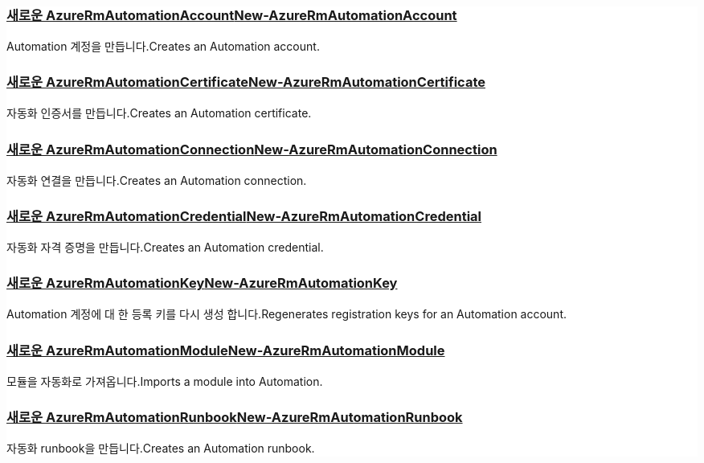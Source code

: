 ### [<span data-ttu-id="f6047-165">새로운 AzureRmAutomationAccount</span><span class="sxs-lookup"><span data-stu-id="f6047-165">New-AzureRmAutomationAccount</span></span>](New-AzureRmAutomationAccount.md)
<span data-ttu-id="f6047-166">Automation 계정을 만듭니다.</span><span class="sxs-lookup"><span data-stu-id="f6047-166">Creates an Automation account.</span></span>

### [<span data-ttu-id="f6047-167">새로운 AzureRmAutomationCertificate</span><span class="sxs-lookup"><span data-stu-id="f6047-167">New-AzureRmAutomationCertificate</span></span>](New-AzureRmAutomationCertificate.md)
<span data-ttu-id="f6047-168">자동화 인증서를 만듭니다.</span><span class="sxs-lookup"><span data-stu-id="f6047-168">Creates an Automation certificate.</span></span>

### [<span data-ttu-id="f6047-169">새로운 AzureRmAutomationConnection</span><span class="sxs-lookup"><span data-stu-id="f6047-169">New-AzureRmAutomationConnection</span></span>](New-AzureRmAutomationConnection.md)
<span data-ttu-id="f6047-170">자동화 연결을 만듭니다.</span><span class="sxs-lookup"><span data-stu-id="f6047-170">Creates an Automation connection.</span></span>

### [<span data-ttu-id="f6047-171">새로운 AzureRmAutomationCredential</span><span class="sxs-lookup"><span data-stu-id="f6047-171">New-AzureRmAutomationCredential</span></span>](New-AzureRmAutomationCredential.md)
<span data-ttu-id="f6047-172">자동화 자격 증명을 만듭니다.</span><span class="sxs-lookup"><span data-stu-id="f6047-172">Creates an Automation credential.</span></span>

### [<span data-ttu-id="f6047-173">새로운 AzureRmAutomationKey</span><span class="sxs-lookup"><span data-stu-id="f6047-173">New-AzureRmAutomationKey</span></span>](New-AzureRmAutomationKey.md)
<span data-ttu-id="f6047-174">Automation 계정에 대 한 등록 키를 다시 생성 합니다.</span><span class="sxs-lookup"><span data-stu-id="f6047-174">Regenerates registration keys for an Automation account.</span></span>

### [<span data-ttu-id="f6047-175">새로운 AzureRmAutomationModule</span><span class="sxs-lookup"><span data-stu-id="f6047-175">New-AzureRmAutomationModule</span></span>](New-AzureRmAutomationModule.md)
<span data-ttu-id="f6047-176">모듈을 자동화로 가져옵니다.</span><span class="sxs-lookup"><span data-stu-id="f6047-176">Imports a module into Automation.</span></span>

### [<span data-ttu-id="f6047-177">새로운 AzureRmAutomationRunbook</span><span class="sxs-lookup"><span data-stu-id="f6047-177">New-AzureRmAutomationRunbook</span></span>](New-AzureRmAutomationRunbook.md)
<span data-ttu-id="f6047-178">자동화 runbook을 만듭니다.</span><span class="sxs-lookup"><span data-stu-id="f6047-178">Creates an Automation runbook.</span></span>
